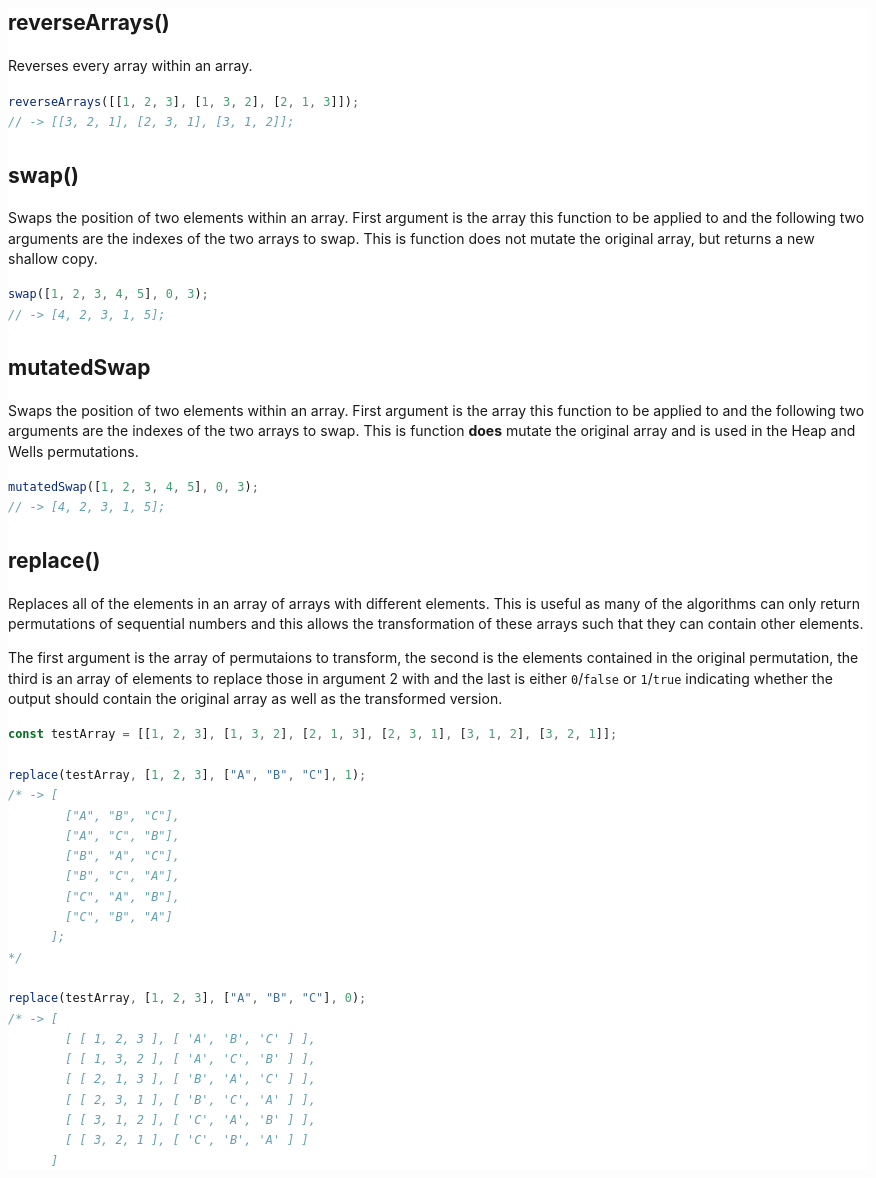 ## reverseArrays()

Reverses every array within an array.

```JavaScript
reverseArrays([[1, 2, 3], [1, 3, 2], [2, 1, 3]]);
// -> [[3, 2, 1], [2, 3, 1], [3, 1, 2]];

```

## swap()

Swaps the position of two elements within an array. First argument is the array this function to be applied to and the following two arguments are the indexes of the two arrays to swap. This is function does not mutate the original array, but returns a new shallow copy.

```JavaScript
swap([1, 2, 3, 4, 5], 0, 3);
// -> [4, 2, 3, 1, 5];
```

## mutatedSwap

Swaps the position of two elements within an array. First argument is the array this function to be applied to and the following two arguments are the indexes of the two arrays to swap. This is function **does** mutate the original array and is used in the Heap and Wells permutations.

```JavaScript
mutatedSwap([1, 2, 3, 4, 5], 0, 3);
// -> [4, 2, 3, 1, 5];
```

## replace()

Replaces all of the elements in an array of arrays with different elements. This is useful as many of the algorithms can only return permutations of sequential numbers and this allows the transformation of these arrays such that they can contain other elements.

The first argument is the array of permutaions to transform, the second is the elements contained in the original permutation, the third is an array of elements to replace those in argument 2 with and the last is either `0`/`false` or `1`/`true` indicating whether the output should contain the original array as well as the transformed version.

```Javascript
const testArray = [[1, 2, 3], [1, 3, 2], [2, 1, 3], [2, 3, 1], [3, 1, 2], [3, 2, 1]];

replace(testArray, [1, 2, 3], ["A", "B", "C"], 1);
/* -> [
        ["A", "B", "C"],
        ["A", "C", "B"],
        ["B", "A", "C"],
        ["B", "C", "A"],
        ["C", "A", "B"],
        ["C", "B", "A"]
      ];
*/

replace(testArray, [1, 2, 3], ["A", "B", "C"], 0);
/* -> [
        [ [ 1, 2, 3 ], [ 'A', 'B', 'C' ] ],
        [ [ 1, 3, 2 ], [ 'A', 'C', 'B' ] ],
        [ [ 2, 1, 3 ], [ 'B', 'A', 'C' ] ],
        [ [ 2, 3, 1 ], [ 'B', 'C', 'A' ] ],
        [ [ 3, 1, 2 ], [ 'C', 'A', 'B' ] ],
        [ [ 3, 2, 1 ], [ 'C', 'B', 'A' ] ]
      ]
```